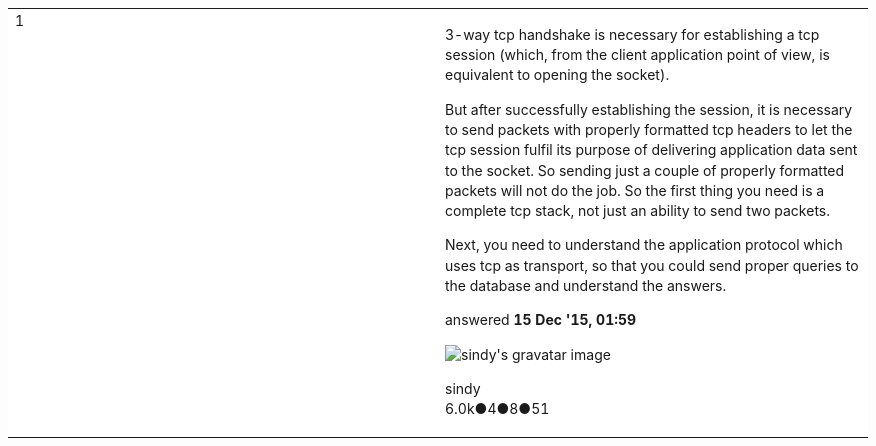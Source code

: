 </div>

<span id="48515"></span>

<div id="answer-container-48515" class="answer accepted-answer">

<table style="width:100%;"><colgroup><col style="width: 50%" /><col style="width: 50%" /></colgroup><tbody><tr class="odd"><td style="width: 30px; vertical-align: top"><div class="vote-buttons"><span id="post-48515-upvote" class="ajax-command post-vote up" rel="nofollow" title="I like this post (click again to cancel)"> </span><div id="post-48515-score" class="post-score" title="current number of votes">1</div><span id="post-48515-downvote" class="ajax-command post-vote down" rel="nofollow" title="I dont like this post (click again to cancel)"> </span> <span class="accept-answer on" rel="nofollow" title="Arjun S has selected this answer as the correct answer"> </span></div></td><td><div class="item-right"><div class="answer-body"><p>3-way tcp handshake is necessary for establishing a tcp session (which, from the client application point of view, is equivalent to opening the socket).</p><p>But after successfully establishing the session, it is necessary to send packets with properly formatted tcp headers to let the tcp session fulfil its purpose of delivering application data sent to the socket. So sending just a couple of properly formatted packets will not do the job. So the first thing you need is a complete tcp stack, not just an ability to send two packets.</p><p>Next, you need to understand the application protocol which uses tcp as transport, so that you could send proper queries to the database and understand the answers.</p></div><div class="answer-controls post-controls"></div><div class="post-update-info-container"><div class="post-update-info post-update-info-user"><p>answered <strong>15 Dec '15, 01:59</strong></p><img src="https://secure.gravatar.com/avatar/00fc6e2633725bd871ff636f0175eabc?s=32&amp;d=identicon&amp;r=g" class="gravatar" width="32" height="32" alt="sindy&#39;s gravatar image" /><p><span>sindy</span><br />
<span class="score" title="6049 reputation points"><span>6.0k</span></span><span title="4 badges"><span class="badge1">●</span><span class="badgecount">4</span></span><span title="8 badges"><span class="silver">●</span><span class="badgecount">8</span></span><span title="51 badges"><span class="bronze">●</span><span class="badgecount">51</span></span><br />